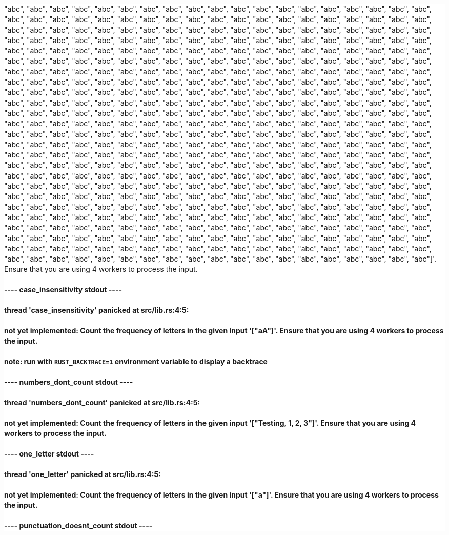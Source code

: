 "abc", "abc", "abc", "abc", "abc", "abc", "abc", "abc", "abc", "abc", "abc", "abc", "abc", "abc", "abc", "abc", "abc", "abc", "abc", "abc", "abc", "abc", "abc", "abc", "abc", "abc", "abc", "abc", "abc", "abc", "abc", "abc", "abc", "abc", "abc", "abc", "abc", "abc", "abc", "abc", "abc", "abc", "abc", "abc", "abc", "abc", "abc", "abc", "abc", "abc", "abc", "abc", "abc", "abc", "abc", "abc", "abc", "abc", "abc", "abc", "abc", "abc", "abc", "abc", "abc", "abc", "abc", "abc", "abc", "abc", "abc", "abc", "abc", "abc", "abc", "abc", "abc", "abc", "abc", "abc", "abc", "abc", "abc", "abc", "abc", "abc", "abc", "abc", "abc", "abc", "abc", "abc", "abc", "abc", "abc", "abc", "abc", "abc", "abc", "abc", "abc", "abc", "abc", "abc", "abc", "abc", "abc", "abc", "abc", "abc", "abc", "abc", "abc", "abc", "abc", "abc", "abc", "abc", "abc", "abc", "abc", "abc", "abc", "abc", "abc", "abc", "abc", "abc", "abc", "abc", "abc", "abc", "abc", "abc", "abc", "abc", "abc", "abc", "abc", "abc", "abc", "abc", "abc", "abc", "abc", "abc", "abc", "abc", "abc", "abc", "abc", "abc", "abc", "abc", "abc", "abc", "abc", "abc", "abc", "abc", "abc", "abc", "abc", "abc", "abc", "abc", "abc", "abc", "abc", "abc", "abc", "abc", "abc", "abc", "abc", "abc", "abc", "abc", "abc", "abc", "abc", "abc", "abc", "abc", "abc", "abc", "abc", "abc", "abc", "abc", "abc", "abc", "abc", "abc", "abc", "abc", "abc", "abc", "abc", "abc", "abc", "abc", "abc", "abc", "abc", "abc", "abc", "abc", "abc", "abc", "abc", "abc", "abc", "abc", "abc", "abc", "abc", "abc", "abc", "abc", "abc", "abc", "abc", "abc", "abc", "abc", "abc", "abc", "abc", "abc", "abc", "abc", "abc", "abc", "abc", "abc", "abc", "abc", "abc", "abc", "abc", "abc", "abc", "abc", "abc", "abc", "abc", "abc", "abc", "abc", "abc", "abc", "abc", "abc", "abc", "abc", "abc", "abc", "abc", "abc", "abc", "abc", "abc", "abc", "abc", "abc", "abc", "abc", "abc", "abc", "abc", "abc", "abc", "abc", "abc", "abc", "abc", "abc", "abc", "abc", "abc", "abc", "abc", "abc", "abc", "abc", "abc", "abc", "abc", "abc", "abc", "abc", "abc", "abc", "abc", "abc", "abc", "abc", "abc", "abc", "abc", "abc", "abc", "abc", "abc", "abc", "abc", "abc", "abc", "abc", "abc", "abc", "abc", "abc", "abc", "abc", "abc", "abc", "abc", "abc", "abc", "abc", "abc", "abc", "abc", "abc", "abc", "abc", "abc", "abc", "abc", "abc", "abc", "abc", "abc", "abc", "abc", "abc", "abc", "abc", "abc", "abc", "abc", "abc", "abc", "abc", "abc", "abc", "abc", "abc", "abc", "abc", "abc", "abc", "abc", "abc", "abc", "abc", "abc", "abc", "abc", "abc", "abc", "abc", "abc", "abc", "abc", "abc", "abc", "abc", "abc", "abc", "abc", "abc", "abc", "abc", "abc", "abc", "abc", "abc", "abc", "abc", "abc", "abc", "abc", "abc", "abc", "abc", "abc", "abc", "abc", "abc", "abc", "abc", "abc", "abc", "abc", "abc", "abc", "abc", "abc", "abc", "abc", "abc", "abc", "abc", "abc", "abc", "abc", "abc", "abc", "abc", "abc", "abc", "abc", "abc", "abc", "abc", "abc", "abc", "abc", "abc", "abc", "abc", "abc", "abc", "abc", "abc", "abc", "abc", "abc", "abc", "abc", "abc", "abc", "abc", "abc", "abc", "abc", "abc", "abc", "abc", "abc", "abc", "abc", "abc", "abc", "abc", "abc", "abc", "abc", "abc", "abc", "abc", "abc", "abc", "abc", "abc", "abc", "abc", "abc", "abc", "abc", "abc", "abc", "abc", "abc", "abc", "abc", "abc", "abc", "abc", "abc", "abc", "abc"]'. Ensure that you are using 4 workers to process the input.  
####   
#### ---- case_insensitivity stdout ----  
#### thread 'case_insensitivity' panicked at src/lib.rs:4:5:  
#### not yet implemented: Count the frequency of letters in the given input '["aA"]'. Ensure that you are using 4 workers to process the input.  
#### note: run with `RUST_BACKTRACE=1` environment variable to display a backtrace  
####   
#### ---- numbers_dont_count stdout ----  
#### thread 'numbers_dont_count' panicked at src/lib.rs:4:5:  
#### not yet implemented: Count the frequency of letters in the given input '["Testing, 1, 2, 3"]'. Ensure that you are using 4 workers to process the input.  
####   
#### ---- one_letter stdout ----  
#### thread 'one_letter' panicked at src/lib.rs:4:5:  
#### not yet implemented: Count the frequency of letters in the given input '["a"]'. Ensure that you are using 4 workers to process the input.  
####   
#### ---- punctuation_doesnt_count stdout ----  
